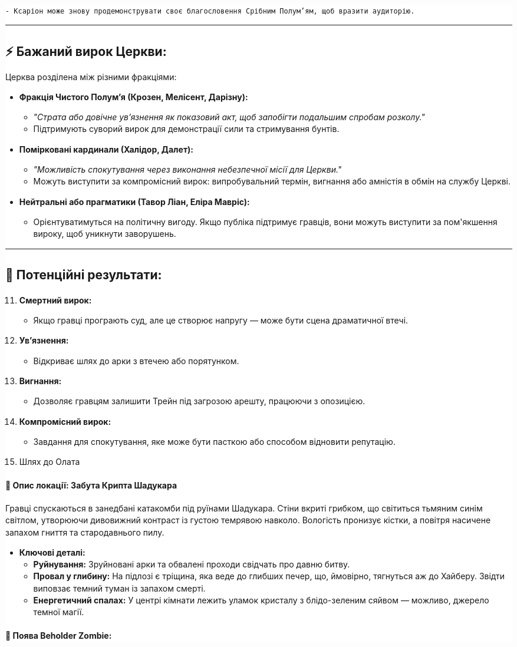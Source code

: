     - Ксаріон може знову продемонструвати своє благословення Срібним Полум’ям, щоб вразити аудиторію.

---

## ⚡ **Бажаний вирок Церкви:**

Церква розділена між різними фракціями:

- **Фракція Чистого Полум’я (Крозен, Мелісент, Дарізну):**
    
    - _"Страта або довічне ув’язнення як показовий акт, щоб запобігти подальшим спробам розколу."_
    - Підтримують суворий вирок для демонстрації сили та стримування бунтів.
- **Помірковані кардинали (Халідор, Далет):**
    
    - _"Можливість спокутування через виконання небезпечної місії для Церкви."_
    - Можуть виступити за компромісний вирок: випробувальний термін, вигнання або амністія в обмін на службу Церкві.
- **Нейтральні або прагматики (Тавор Ліан, Еліра Мавріс):**
    
    - Орієнтуватимуться на політичну вигоду. Якщо публіка підтримує гравців, вони можуть виступити за пом'якшення вироку, щоб уникнути заворушень.

---

## 🎯 **Потенційні результати:**

11. **Смертний вирок:**
    
    - Якщо гравці програють суд, але це створює напругу — може бути сцена драматичної втечі.
12. **Ув’язнення:**
    
    - Відкриває шлях до арки з втечею або порятунком.
13. **Вигнання:**
    
    - Дозволяє гравцям залишити Трейн під загрозою арешту, працюючи з опозицією.
14. **Компромісний вирок:**
    
    - Завдання для спокутування, яке може бути пасткою або способом відновити репутацію.



15. Шлях до Олата
#### 📍 **Опис локації: Забута Крипта Шадукара**

Гравці спускаються в занедбані катакомби під руїнами Шадукара. Стіни вкриті грибком, що світиться тьмяним синім світлом, утворюючи дивовижний контраст із густою темрявою навколо. Вологість пронизує кістки, а повітря насичене запахом гниття та стародавнього пилу.

- **Ключові деталі:**
    - **Руйнування:** Зруйновані арки та обвалені проходи свідчать про давню битву.
    - **Провал у глибину:** На підлозі є тріщина, яка веде до глибших печер, що, ймовірно, тягнуться аж до Хайберу. Звідти виповзає темний туман із запахом смерті.
    - **Енергетичний спалах:** У центрі кімнати лежить уламок кристалу з блідо-зеленим сяйвом — можливо, джерело темної магії.

#### 🧟 **Поява Beholder Zombie:**
